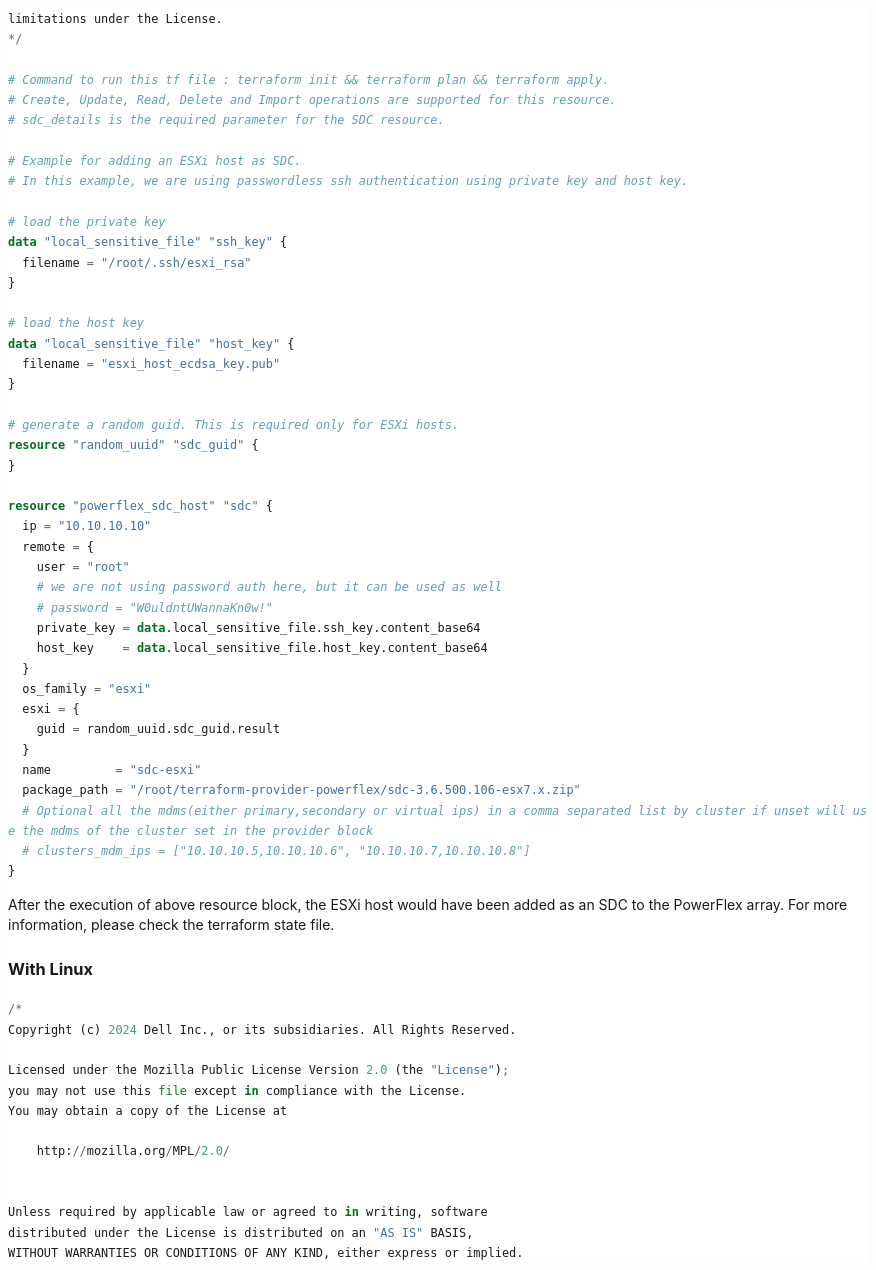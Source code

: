 ```terraform
limitations under the License.
*/

# Command to run this tf file : terraform init && terraform plan && terraform apply.
# Create, Update, Read, Delete and Import operations are supported for this resource.
# sdc_details is the required parameter for the SDC resource.

# Example for adding an ESXi host as SDC.
# In this example, we are using passwordless ssh authentication using private key and host key.

# load the private key
data "local_sensitive_file" "ssh_key" {
  filename = "/root/.ssh/esxi_rsa"
}

# load the host key
data "local_sensitive_file" "host_key" {
  filename = "esxi_host_ecdsa_key.pub"
}

# generate a random guid. This is required only for ESXi hosts.
resource "random_uuid" "sdc_guid" {
}

resource "powerflex_sdc_host" "sdc" {
  ip = "10.10.10.10"
  remote = {
    user = "root"
    # we are not using password auth here, but it can be used as well
    # password = "W0uldntUWannaKn0w!"
    private_key = data.local_sensitive_file.ssh_key.content_base64
    host_key    = data.local_sensitive_file.host_key.content_base64
  }
  os_family = "esxi"
  esxi = {
    guid = random_uuid.sdc_guid.result
  }
  name         = "sdc-esxi"
  package_path = "/root/terraform-provider-powerflex/sdc-3.6.500.106-esx7.x.zip"
  # Optional all the mdms(either primary,secondary or virtual ips) in a comma separated list by cluster if unset will use the mdms of the cluster set in the provider block
  # clusters_mdm_ips = ["10.10.10.5,10.10.10.6", "10.10.10.7,10.10.10.8"] 
}
```

After the execution of above resource block, the ESXi host would have been added as an SDC to the PowerFlex array. For more information, please check the terraform state file.

### With Linux

```terraform
/*
Copyright (c) 2024 Dell Inc., or its subsidiaries. All Rights Reserved.

Licensed under the Mozilla Public License Version 2.0 (the "License");
you may not use this file except in compliance with the License.
You may obtain a copy of the License at

    http://mozilla.org/MPL/2.0/


Unless required by applicable law or agreed to in writing, software
distributed under the License is distributed on an "AS IS" BASIS,
WITHOUT WARRANTIES OR CONDITIONS OF ANY KIND, either express or implied.
```